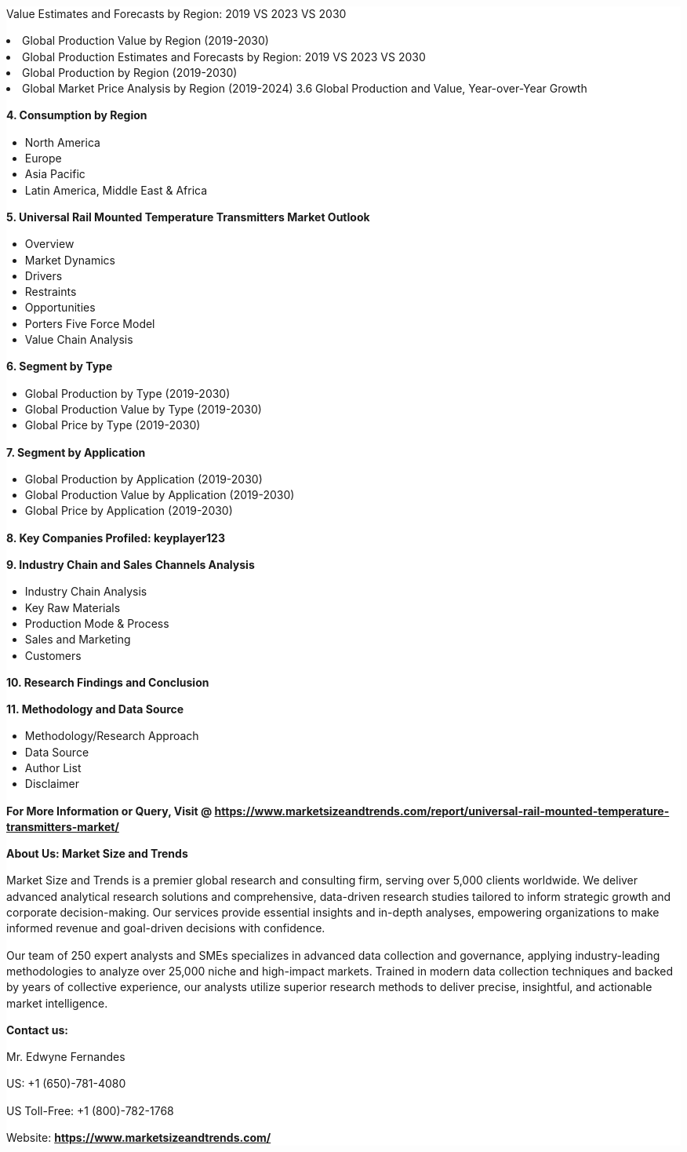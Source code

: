 Value Estimates and Forecasts by Region: 2019 VS 2023 VS 2030</li><li>Global Production Value by Region (2019-2030)</li><li>Global Production Estimates and Forecasts by Region: 2019 VS 2023 VS 2030</li><li>Global Production by Region (2019-2030)</li><li>Global Market Price Analysis by Region (2019-2024) 3.6 Global Production and Value, Year-over-Year Growth</li></ul><p><strong>4. Consumption by Region</strong></p><ul><li>North America</li><li>Europe</li><li>Asia Pacific</li><li>Latin America, Middle East &amp; Africa</li></ul><p><strong>5. Universal Rail Mounted Temperature Transmitters Market Outlook</strong></p><ul><li>Overview</li><li>Market Dynamics</li><li>Drivers</li><li>Restraints</li><li>Opportunities</li><li>Porters Five Force Model</li><li>Value Chain Analysis&nbsp;</li></ul><p><strong>6. Segment by Type</strong></p><ul><li>Global Production by Type (2019-2030)</li><li>Global Production Value by Type (2019-2030)</li><li>Global Price by Type (2019-2030)</li></ul><p><strong>7. Segment by Application</strong></p><ul><li>Global Production by Application (2019-2030)</li><li>Global Production Value by Application (2019-2030)</li><li>Global Price by Application (2019-2030)</li></ul><p><strong>8. Key Companies Profiled: keyplayer123</strong></p><p><strong>9. Industry Chain and Sales Channels Analysis</strong></p><ul><li>Industry Chain Analysis</li><li>Key Raw Materials</li><li>Production Mode &amp; Process</li><li>Sales and Marketing</li><li>Customers</li></ul><p><strong>10. Research Findings and Conclusion</strong></p><p><strong>11. Methodology and Data Source</strong></p><ul><li>Methodology/Research Approach</li><li>Data Source</li><li>Author List</li><li>Disclaimer</li></ul></p><p><strong>For More Information or Query, Visit @ <a href="https://www.marketsizeandtrends.com/report/universal-rail-mounted-temperature-transmitters-market/">https://www.marketsizeandtrends.com/report/universal-rail-mounted-temperature-transmitters-market/</a></strong></p><p><strong>About Us: Market Size and Trends</strong></p><p>Market Size and Trends is a premier global research and consulting firm, serving over 5,000 clients worldwide. We deliver advanced analytical research solutions and comprehensive, data-driven research studies tailored to inform strategic growth and corporate decision-making. Our services provide essential insights and in-depth analyses, empowering organizations to make informed revenue and goal-driven decisions with confidence.</p><p>Our team of 250 expert analysts and SMEs specializes in advanced data collection and governance, applying industry-leading methodologies to analyze over 25,000 niche and high-impact markets. Trained in modern data collection techniques and backed by years of collective experience, our analysts utilize superior research methods to deliver precise, insightful, and actionable market intelligence.</p><p><strong>Contact us:</strong></p><p>Mr. Edwyne Fernandes</p><p>US: +1 (650)-781-4080</p><p>US Toll-Free: +1 (800)-782-1768</p><p>Website: <strong><a href="https://www.marketsizeandtrends.com/">https://www.marketsizeandtrends.com/</a></strong></p>
